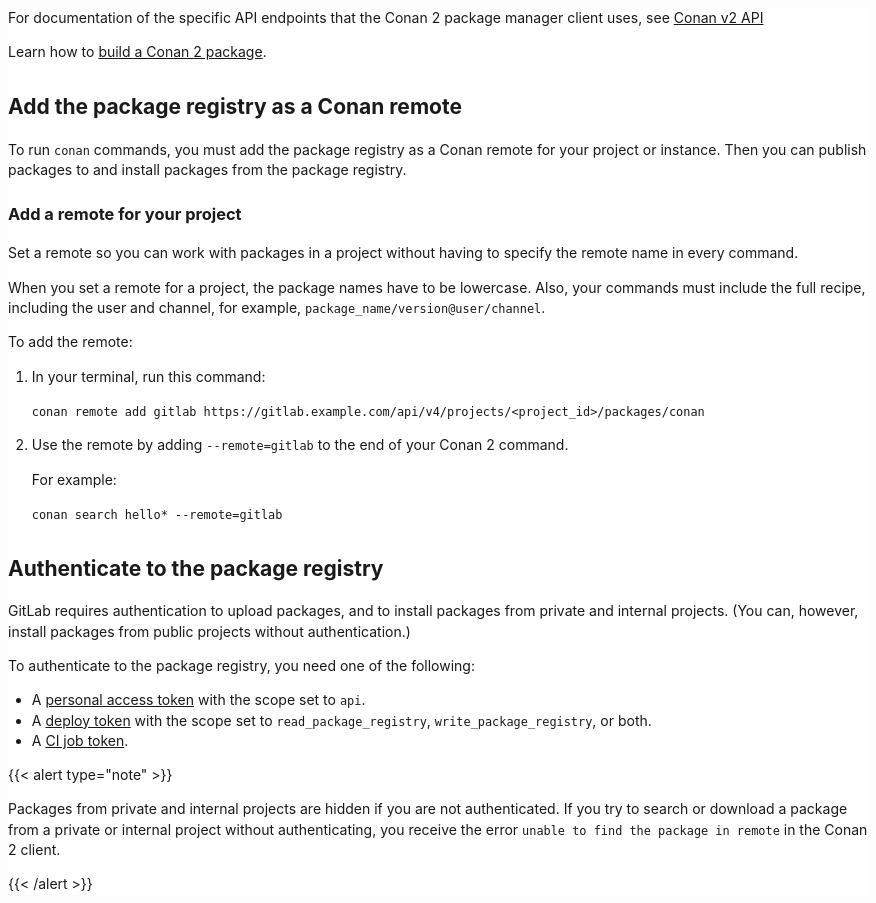 For documentation of the specific API endpoints that the Conan 2 package manager client uses, see [Conan v2 API](../../../api/packages/conan_v2.md)

Learn how to [build a Conan 2 package](../workflows/build_packages.md#conan-2).

## Add the package registry as a Conan remote

To run `conan` commands, you must add the package registry as a Conan remote for
your project or instance. Then you can publish packages to
and install packages from the package registry.

### Add a remote for your project

Set a remote so you can work with packages in a project without
having to specify the remote name in every command.

When you set a remote for a project, the package names have to be lowercase.
Also, your commands must include the full recipe, including the user and channel,
for example, `package_name/version@user/channel`.

To add the remote:

1. In your terminal, run this command:

   ```shell
   conan remote add gitlab https://gitlab.example.com/api/v4/projects/<project_id>/packages/conan
   ```

1. Use the remote by adding `--remote=gitlab` to the end of your Conan 2 command.

   For example:

   ```shell
   conan search hello* --remote=gitlab
   ```

## Authenticate to the package registry

GitLab requires authentication to upload packages, and to install packages
from private and internal projects. (You can, however, install packages
from public projects without authentication.)

To authenticate to the package registry, you need one of the following:

- A [personal access token](../../profile/personal_access_tokens.md)
  with the scope set to `api`.
- A [deploy token](../../project/deploy_tokens/_index.md) with the
  scope set to `read_package_registry`, `write_package_registry`, or both.
- A [CI job token](#publish-a-conan-2-package-by-using-cicd).

{{< alert type="note" >}}

Packages from private and internal projects are hidden if you are not
authenticated. If you try to search or download a package from a private or internal
project without authenticating, you receive the error `unable to find the package in remote`
in the Conan 2 client.

{{< /alert >}}
